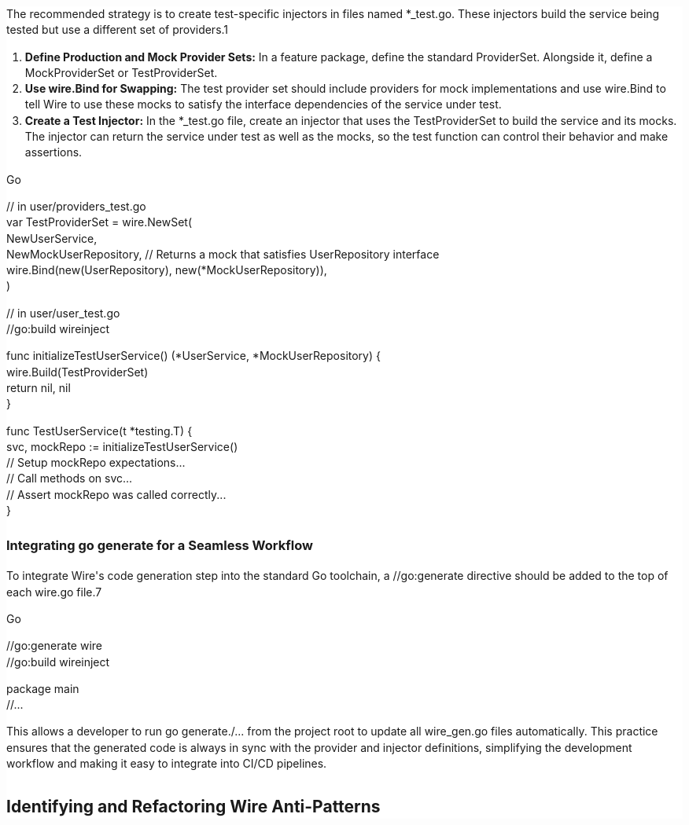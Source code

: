 The recommended strategy is to create test-specific injectors in files named \*\_test.go. These injectors build the service being tested but use a different set of providers.1

1. **Define Production and Mock Provider Sets:** In a feature package, define the standard ProviderSet. Alongside it, define a MockProviderSet or TestProviderSet.
1. **Use wire.Bind for Swapping:** The test provider set should include providers for mock implementations and use wire.Bind to tell Wire to use these mocks to satisfy the interface dependencies of the service under test.
1. **Create a Test Injector:** In the \*\_test.go file, create an injector that uses the TestProviderSet to build the service and its mocks. The injector can return the service under test as well as the mocks, so the test function can control their behavior and make assertions.

Go

// in user/providers_test.go\
var TestProviderSet = wire.NewSet(\
NewUserService,\
NewMockUserRepository, // Returns a mock that satisfies UserRepository interface\
wire.Bind(new(UserRepository), new(\*MockUserRepository)),\
)

// in user/user_test.go\
//go:build wireinject

func initializeTestUserService() (\*UserService, \*MockUserRepository) {\
wire.Build(TestProviderSet)\
return nil, nil\
}

func TestUserService(t \*testing.T) {\
svc, mockRepo := initializeTestUserService()\
// Setup mockRepo expectations...\
// Call methods on svc...\
// Assert mockRepo was called correctly...\
}

### **Integrating go generate for a Seamless Workflow**

To integrate Wire's code generation step into the standard Go toolchain, a //go:generate directive should be added to the top of each wire.go file.7

Go

//go:generate wire\
//go:build wireinject

package main\
//...

This allows a developer to run go generate./... from the project root to update all wire_gen.go files automatically. This practice ensures that the generated code is always in sync with the provider and injector definitions, simplifying the development workflow and making it easy to integrate into CI/CD pipelines.

## **Identifying and Refactoring Wire Anti-Patterns**

